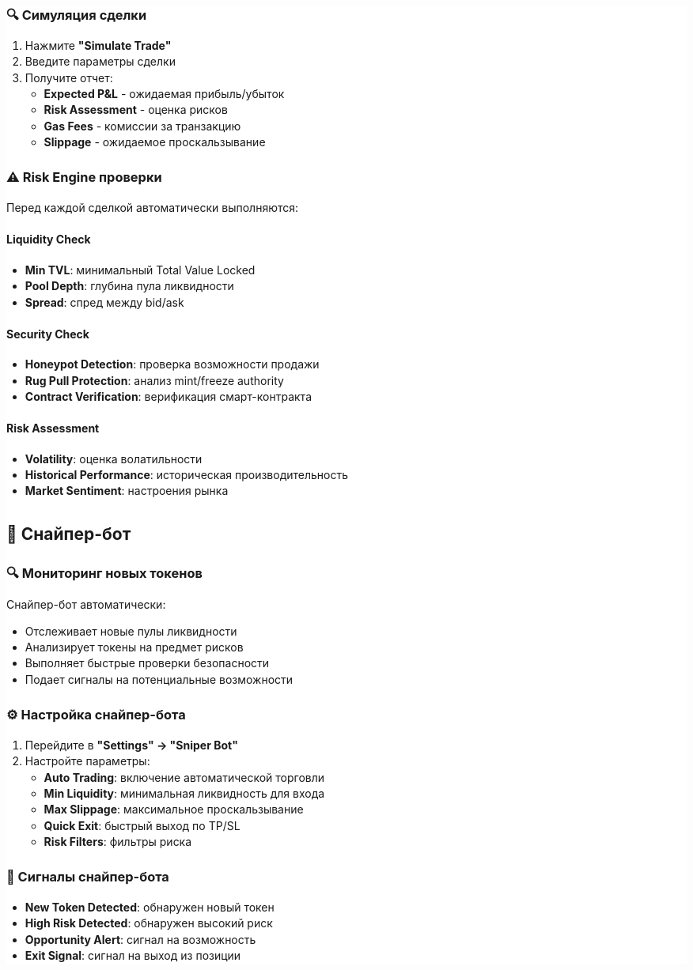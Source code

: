 ### 🔍 Симуляция сделки
1. Нажмите **"Simulate Trade"**
2. Введите параметры сделки
3. Получите отчет:
   - **Expected P&L** - ожидаемая прибыль/убыток
   - **Risk Assessment** - оценка рисков
   - **Gas Fees** - комиссии за транзакцию
   - **Slippage** - ожидаемое проскальзывание

### ⚠️ Risk Engine проверки
Перед каждой сделкой автоматически выполняются:

#### Liquidity Check
- **Min TVL**: минимальный Total Value Locked
- **Pool Depth**: глубина пула ликвидности
- **Spread**: спред между bid/ask

#### Security Check
- **Honeypot Detection**: проверка возможности продажи
- **Rug Pull Protection**: анализ mint/freeze authority
- **Contract Verification**: верификация смарт-контракта

#### Risk Assessment
- **Volatility**: оценка волатильности
- **Historical Performance**: историческая производительность
- **Market Sentiment**: настроения рынка

## 🎯 Снайпер-бот

### 🔍 Мониторинг новых токенов
Снайпер-бот автоматически:
- Отслеживает новые пулы ликвидности
- Анализирует токены на предмет рисков
- Выполняет быстрые проверки безопасности
- Подает сигналы на потенциальные возможности

### ⚙️ Настройка снайпер-бота
1. Перейдите в **"Settings" → "Sniper Bot"**
2. Настройте параметры:
   - **Auto Trading**: включение автоматической торговли
   - **Min Liquidity**: минимальная ликвидность для входа
   - **Max Slippage**: максимальное проскальзывание
   - **Quick Exit**: быстрый выход по TP/SL
   - **Risk Filters**: фильтры риска

### 🚨 Сигналы снайпер-бота
- **New Token Detected**: обнаружен новый токен
- **High Risk Detected**: обнаружен высокий риск
- **Opportunity Alert**: сигнал на возможность
- **Exit Signal**: сигнал на выход из позиции
